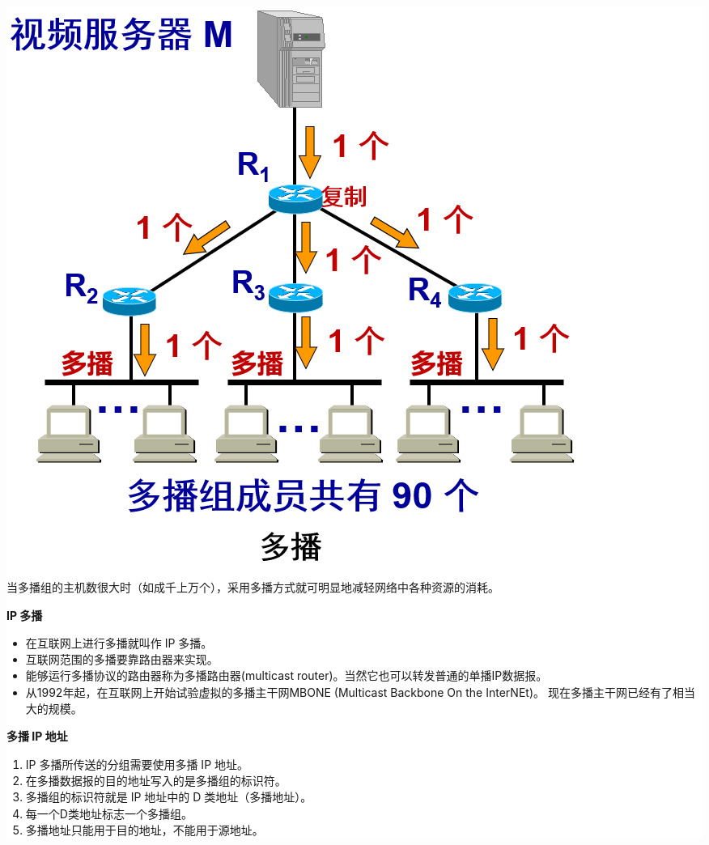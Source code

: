 ![](images/QQ截图20200401140713.png)

当多播组的主机数很大时（如成千上万个），采用多播方式就可明显地减轻网络中各种资源的消耗。

**IP 多播**

- 在互联网上进行多播就叫作 IP 多播。
- 互联网范围的多播要靠路由器来实现。
- 能够运行多播协议的路由器称为多播路由器(multicast router)。当然它也可以转发普通的单播IP数据报。
- 从1992年起，在互联网上开始试验虚拟的多播主干网MBONE (Multicast Backbone On the InterNEt)。 现在多播主干网已经有了相当大的规模。

**多播 IP 地址**

1. IP 多播所传送的分组需要使用多播 IP 地址。
2. 在多播数据报的目的地址写入的是多播组的标识符。
3. 多播组的标识符就是 IP 地址中的 D 类地址（多播地址）。
4. 每一个D类地址标志一个多播组。
5. 多播地址只能用于目的地址，不能用于源地址。
